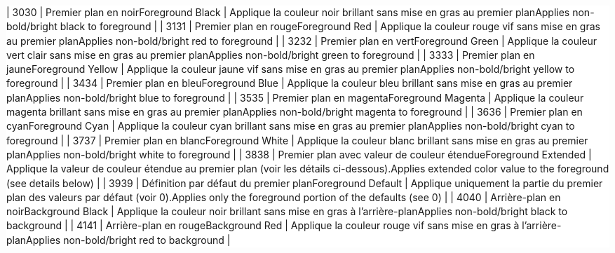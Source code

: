 | <span data-ttu-id="0f16d-361">30</span><span class="sxs-lookup"><span data-stu-id="0f16d-361">30</span></span> | <span data-ttu-id="0f16d-362">Premier plan en noir</span><span class="sxs-lookup"><span data-stu-id="0f16d-362">Foreground Black</span></span> | <span data-ttu-id="0f16d-363">Applique la couleur noir brillant sans mise en gras au premier plan</span><span class="sxs-lookup"><span data-stu-id="0f16d-363">Applies non-bold/bright black to foreground</span></span> |
| <span data-ttu-id="0f16d-364">31</span><span class="sxs-lookup"><span data-stu-id="0f16d-364">31</span></span> | <span data-ttu-id="0f16d-365">Premier plan en rouge</span><span class="sxs-lookup"><span data-stu-id="0f16d-365">Foreground Red</span></span> | <span data-ttu-id="0f16d-366">Applique la couleur rouge vif sans mise en gras au premier plan</span><span class="sxs-lookup"><span data-stu-id="0f16d-366">Applies non-bold/bright red to foreground</span></span> |
| <span data-ttu-id="0f16d-367">32</span><span class="sxs-lookup"><span data-stu-id="0f16d-367">32</span></span> | <span data-ttu-id="0f16d-368">Premier plan en vert</span><span class="sxs-lookup"><span data-stu-id="0f16d-368">Foreground Green</span></span> | <span data-ttu-id="0f16d-369">Applique la couleur vert clair sans mise en gras au premier plan</span><span class="sxs-lookup"><span data-stu-id="0f16d-369">Applies non-bold/bright green to foreground</span></span> |
| <span data-ttu-id="0f16d-370">33</span><span class="sxs-lookup"><span data-stu-id="0f16d-370">33</span></span> | <span data-ttu-id="0f16d-371">Premier plan en jaune</span><span class="sxs-lookup"><span data-stu-id="0f16d-371">Foreground Yellow</span></span> | <span data-ttu-id="0f16d-372">Applique la couleur jaune vif sans mise en gras au premier plan</span><span class="sxs-lookup"><span data-stu-id="0f16d-372">Applies non-bold/bright yellow to foreground</span></span> |
| <span data-ttu-id="0f16d-373">34</span><span class="sxs-lookup"><span data-stu-id="0f16d-373">34</span></span> | <span data-ttu-id="0f16d-374">Premier plan en bleu</span><span class="sxs-lookup"><span data-stu-id="0f16d-374">Foreground Blue</span></span> | <span data-ttu-id="0f16d-375">Applique la couleur bleu brillant sans mise en gras au premier plan</span><span class="sxs-lookup"><span data-stu-id="0f16d-375">Applies non-bold/bright blue to foreground</span></span> |
| <span data-ttu-id="0f16d-376">35</span><span class="sxs-lookup"><span data-stu-id="0f16d-376">35</span></span> | <span data-ttu-id="0f16d-377">Premier plan en magenta</span><span class="sxs-lookup"><span data-stu-id="0f16d-377">Foreground Magenta</span></span> | <span data-ttu-id="0f16d-378">Applique la couleur magenta brillant sans mise en gras au premier plan</span><span class="sxs-lookup"><span data-stu-id="0f16d-378">Applies non-bold/bright magenta to foreground</span></span> |
| <span data-ttu-id="0f16d-379">36</span><span class="sxs-lookup"><span data-stu-id="0f16d-379">36</span></span> | <span data-ttu-id="0f16d-380">Premier plan en cyan</span><span class="sxs-lookup"><span data-stu-id="0f16d-380">Foreground Cyan</span></span> | <span data-ttu-id="0f16d-381">Applique la couleur cyan brillant sans mise en gras au premier plan</span><span class="sxs-lookup"><span data-stu-id="0f16d-381">Applies non-bold/bright cyan to foreground</span></span> |
| <span data-ttu-id="0f16d-382">37</span><span class="sxs-lookup"><span data-stu-id="0f16d-382">37</span></span> | <span data-ttu-id="0f16d-383">Premier plan en blanc</span><span class="sxs-lookup"><span data-stu-id="0f16d-383">Foreground White</span></span> | <span data-ttu-id="0f16d-384">Applique la couleur blanc brillant sans mise en gras au premier plan</span><span class="sxs-lookup"><span data-stu-id="0f16d-384">Applies non-bold/bright white to foreground</span></span> |
| <span data-ttu-id="0f16d-385">38</span><span class="sxs-lookup"><span data-stu-id="0f16d-385">38</span></span> | <span data-ttu-id="0f16d-386">Premier plan avec valeur de couleur étendue</span><span class="sxs-lookup"><span data-stu-id="0f16d-386">Foreground Extended</span></span> | <span data-ttu-id="0f16d-387">Applique la valeur de couleur étendue au premier plan (voir les détails ci-dessous).</span><span class="sxs-lookup"><span data-stu-id="0f16d-387">Applies extended color value to the foreground (see details below)</span></span> |
| <span data-ttu-id="0f16d-388">39</span><span class="sxs-lookup"><span data-stu-id="0f16d-388">39</span></span> | <span data-ttu-id="0f16d-389">Définition par défaut du premier plan</span><span class="sxs-lookup"><span data-stu-id="0f16d-389">Foreground Default</span></span> | <span data-ttu-id="0f16d-390">Applique uniquement la partie du premier plan des valeurs par défaut (voir 0).</span><span class="sxs-lookup"><span data-stu-id="0f16d-390">Applies only the foreground portion of the defaults (see 0)</span></span> |
| <span data-ttu-id="0f16d-391">40</span><span class="sxs-lookup"><span data-stu-id="0f16d-391">40</span></span> | <span data-ttu-id="0f16d-392">Arrière-plan en noir</span><span class="sxs-lookup"><span data-stu-id="0f16d-392">Background Black</span></span> | <span data-ttu-id="0f16d-393">Applique la couleur noir brillant sans mise en gras à l’arrière-plan</span><span class="sxs-lookup"><span data-stu-id="0f16d-393">Applies non-bold/bright black to background</span></span> |
| <span data-ttu-id="0f16d-394">41</span><span class="sxs-lookup"><span data-stu-id="0f16d-394">41</span></span> | <span data-ttu-id="0f16d-395">Arrière-plan en rouge</span><span class="sxs-lookup"><span data-stu-id="0f16d-395">Background Red</span></span> | <span data-ttu-id="0f16d-396">Applique la couleur rouge vif sans mise en gras à l’arrière-plan</span><span class="sxs-lookup"><span data-stu-id="0f16d-396">Applies non-bold/bright red to background</span></span> |